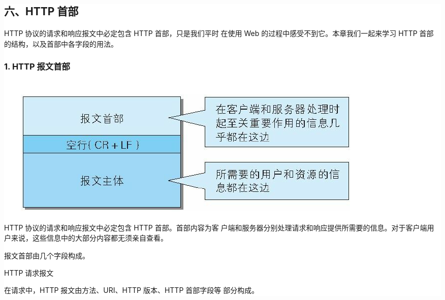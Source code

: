 
## 六、HTTP 首部

HTTP 协议的请求和响应报文中必定包含 HTTP 首部，只是我们平时
在使用 Web 的过程中感受不到它。本章我们一起来学习 HTTP 首部
的结构，以及首部中各字段的用法。

### 1. HTTP 报文首部

![](./asserts/007.png)

HTTP 协议的请求和响应报文中必定包含 HTTP 首部。首部内容为客
户端和服务器分别处理请求和响应提供所需要的信息。对于客户端用
户来说，这些信息中的大部分内容都无须亲自查看。

报文首部由几个字段构成。

HTTP 请求报文

在请求中，HTTP 报文由方法、URI、HTTP 版本、HTTP 首部字段等
部分构成。

